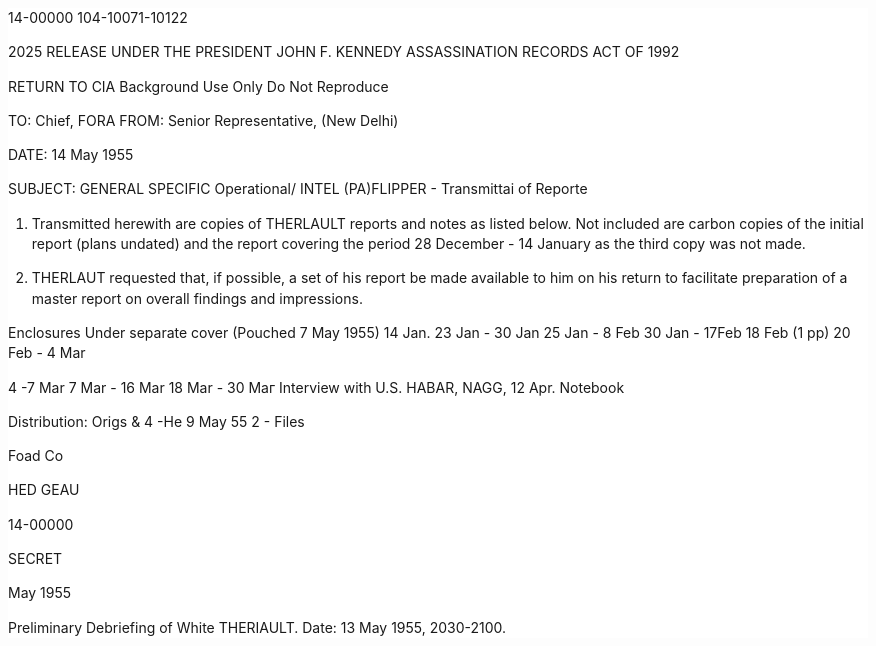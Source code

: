 14-00000
104-10071-10122

2025 RELEASE UNDER THE PRESIDENT JOHN F. KENNEDY ASSASSINATION RECORDS ACT OF 1992

RETURN TO CIA
Background Use Only
Do Not Reproduce

TO: Chief, FORA
FROM: Senior Representative, (New Delhi)

DATE: 14 May 1955

SUBJECT:	GENERAL
SPECIFIC 
Operational/ INTEL
(PA)FLIPPER - Transmittai of Reporte

1.  Transmitted herewith are copies of THERLAULT reports and notes as listed below. Not included are carbon copies of the initial report (plans undated) and the report covering the period 28 December - 14 January as the third copy was not made.

2.  THERLAUT requested that, if possible, a set of his report be made available to him on his return to facilitate preparation of a master report on overall findings and impressions.

Enclosures Under separate cover
(Pouched 7 May 1955)
14 Jan.
23 Jan - 30 Jan
25 Jan - 8 Feb
30 Jan - 17Feb
18 Feb (1 pp)
20 Feb - 4 Mar

4 -7 Mar
7 Mar - 16 Mar
18 Mar - 30 Маг
Interview with U.S. HABAR,
NAGG, 12 Apr.
Notebook

Distribution:
Origs & 4 -He
9 May 55
2 - Files

Foad Co

HED GEAU

14-00000

SECRET

May 1955

Preliminary Debriefing of White THERIAULT.
Date: 13 May 1955, 2030-2100.
